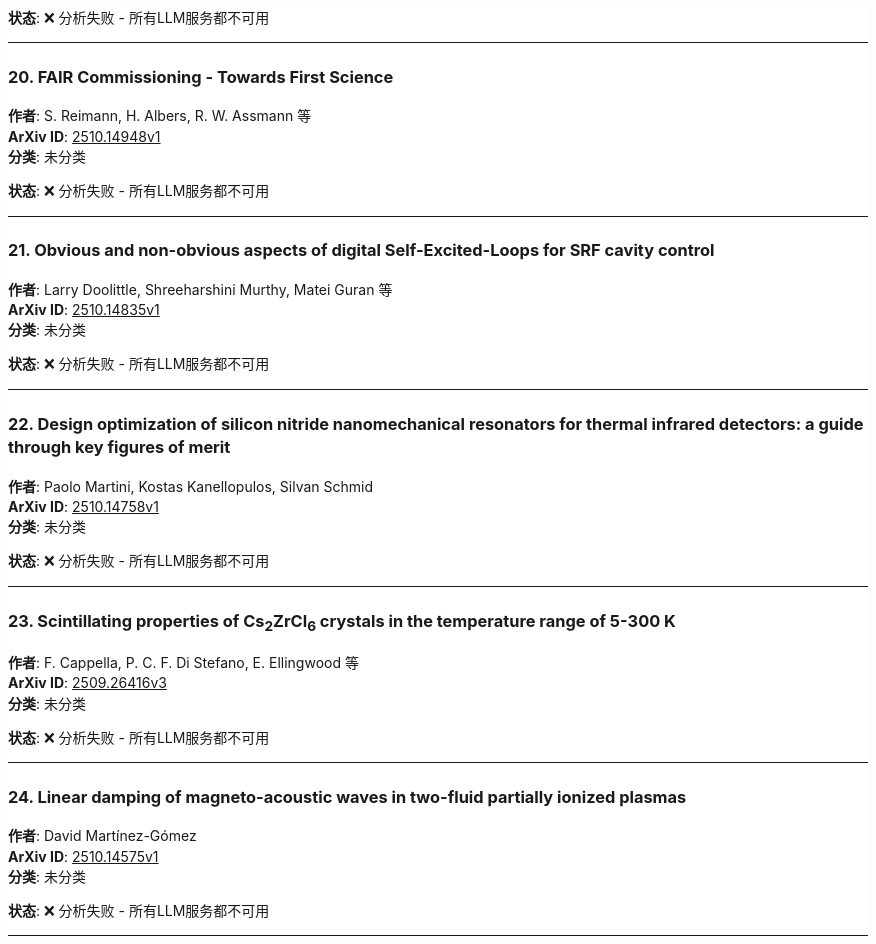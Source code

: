 **状态**: ❌ 分析失败 - 所有LLM服务都不可用

---

### 20. FAIR Commissioning - Towards First Science

**作者**: S. Reimann, H. Albers, R. W. Assmann 等  
**ArXiv ID**: [2510.14948v1](https://arxiv.org/abs/2510.14948v1)  
**分类**: 未分类  

**状态**: ❌ 分析失败 - 所有LLM服务都不可用

---

### 21. Obvious and non-obvious aspects of digital Self-Excited-Loops for SRF   cavity control

**作者**: Larry Doolittle, Shreeharshini Murthy, Matei Guran 等  
**ArXiv ID**: [2510.14835v1](https://arxiv.org/abs/2510.14835v1)  
**分类**: 未分类  

**状态**: ❌ 分析失败 - 所有LLM服务都不可用

---

### 22. Design optimization of silicon nitride nanomechanical resonators for   thermal infrared detectors: a guide through key figures of merit

**作者**: Paolo Martini, Kostas Kanellopulos, Silvan Schmid  
**ArXiv ID**: [2510.14758v1](https://arxiv.org/abs/2510.14758v1)  
**分类**: 未分类  

**状态**: ❌ 分析失败 - 所有LLM服务都不可用

---

### 23. Scintillating properties of Cs${_2}$ZrCl${_6}$ crystals in the   temperature range of 5-300 K

**作者**: F. Cappella, P. C. F. Di Stefano, E. Ellingwood 等  
**ArXiv ID**: [2509.26416v3](https://arxiv.org/abs/2509.26416v3)  
**分类**: 未分类  

**状态**: ❌ 分析失败 - 所有LLM服务都不可用

---

### 24. Linear damping of magneto-acoustic waves in two-fluid partially ionized   plasmas

**作者**: David Martínez-Gómez  
**ArXiv ID**: [2510.14575v1](https://arxiv.org/abs/2510.14575v1)  
**分类**: 未分类  

**状态**: ❌ 分析失败 - 所有LLM服务都不可用

---